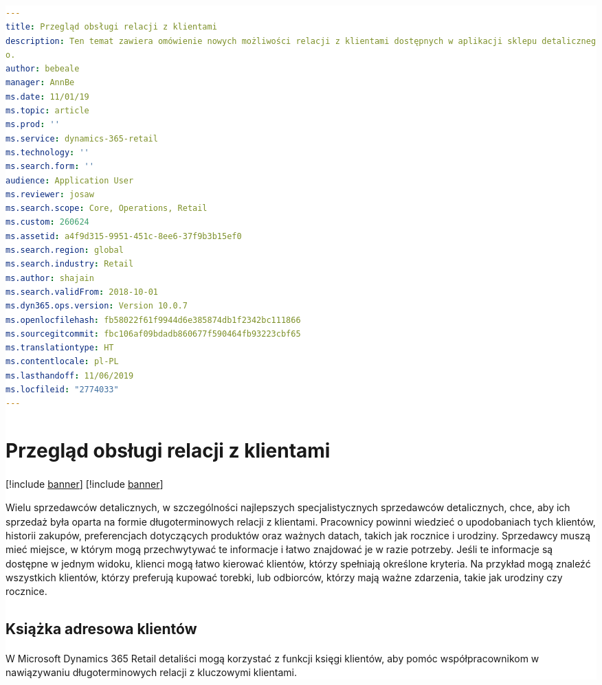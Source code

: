 ```yaml
---
title: Przegląd obsługi relacji z klientami
description: Ten temat zawiera omówienie nowych możliwości relacji z klientami dostępnych w aplikacji sklepu detalicznego.
author: bebeale
manager: AnnBe
ms.date: 11/01/19
ms.topic: article
ms.prod: ''
ms.service: dynamics-365-retail
ms.technology: ''
ms.search.form: ''
audience: Application User
ms.reviewer: josaw
ms.search.scope: Core, Operations, Retail
ms.custom: 260624
ms.assetid: a4f9d315-9951-451c-8ee6-37f9b3b15ef0
ms.search.region: global
ms.search.industry: Retail
ms.author: shajain
ms.search.validFrom: 2018-10-01
ms.dyn365.ops.version: Version 10.0.7
ms.openlocfilehash: fb58022f61f9944d6e385874db1f2342bc111866
ms.sourcegitcommit: fbc106af09bdadb860677f590464fb93223cbf65
ms.translationtype: HT
ms.contentlocale: pl-PL
ms.lasthandoff: 11/06/2019
ms.locfileid: "2774033"
---
```

# <a name="clienteling-overview"></a>Przegląd obsługi relacji z klientami

[!include [banner](includes/banner.md)]
[!include [banner](includes/preview-banner.md)]

Wielu sprzedawców detalicznych, w szczególności najlepszych specjalistycznych sprzedawców detalicznych, chce, aby ich sprzedaż była oparta na formie długoterminowych relacji z klientami. Pracownicy powinni wiedzieć o upodobaniach tych klientów, historii zakupów, preferencjach dotyczących produktów oraz ważnych datach, takich jak rocznice i urodziny. Sprzedawcy muszą mieć miejsce, w którym mogą przechwytywać te informacje i łatwo znajdować je w razie potrzeby. Jeśli te informacje są dostępne w jednym widoku, klienci mogą łatwo kierować klientów, którzy spełniają określone kryteria. Na przykład mogą znaleźć wszystkich klientów, którzy preferują kupować torebki, lub odbiorców, którzy mają ważne zdarzenia, takie jak urodziny czy rocznice.

## <a name="client-book"></a>Książka adresowa klientów

W Microsoft Dynamics 365 Retail detaliści mogą korzystać z funkcji księgi klientów, aby pomóc współpracownikom w nawiązywaniu długoterminowych relacji z kluczowymi klientami.
